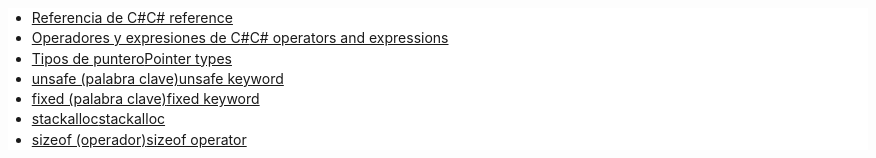 - [<span data-ttu-id="38c55-197">Referencia de C#</span><span class="sxs-lookup"><span data-stu-id="38c55-197">C# reference</span></span>](../index.md)
- [<span data-ttu-id="38c55-198">Operadores y expresiones de C#</span><span class="sxs-lookup"><span data-stu-id="38c55-198">C# operators and expressions</span></span>](index.md)
- [<span data-ttu-id="38c55-199">Tipos de puntero</span><span class="sxs-lookup"><span data-stu-id="38c55-199">Pointer types</span></span>](../../programming-guide/unsafe-code-pointers/pointer-types.md)
- [<span data-ttu-id="38c55-200">unsafe (palabra clave)</span><span class="sxs-lookup"><span data-stu-id="38c55-200">unsafe keyword</span></span>](../keywords/unsafe.md)
- [<span data-ttu-id="38c55-201">fixed (palabra clave)</span><span class="sxs-lookup"><span data-stu-id="38c55-201">fixed keyword</span></span>](../keywords/fixed-statement.md)
- [<span data-ttu-id="38c55-202">stackalloc</span><span class="sxs-lookup"><span data-stu-id="38c55-202">stackalloc</span></span>](stackalloc.md)
- [<span data-ttu-id="38c55-203">sizeof (operador)</span><span class="sxs-lookup"><span data-stu-id="38c55-203">sizeof operator</span></span>](sizeof.md)
